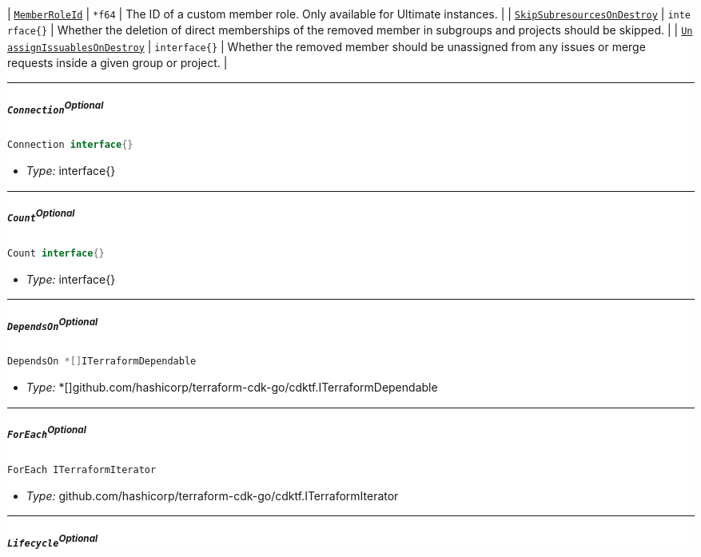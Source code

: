 | <code><a href="#@cdktf/provider-gitlab.groupMembership.GroupMembershipConfig.property.memberRoleId">MemberRoleId</a></code> | <code>*f64</code> | The ID of a custom member role. Only available for Ultimate instances. |
| <code><a href="#@cdktf/provider-gitlab.groupMembership.GroupMembershipConfig.property.skipSubresourcesOnDestroy">SkipSubresourcesOnDestroy</a></code> | <code>interface{}</code> | Whether the deletion of direct memberships of the removed member in subgroups and projects should be skipped. |
| <code><a href="#@cdktf/provider-gitlab.groupMembership.GroupMembershipConfig.property.unassignIssuablesOnDestroy">UnassignIssuablesOnDestroy</a></code> | <code>interface{}</code> | Whether the removed member should be unassigned from any issues or merge requests inside a given group or project. |

---

##### `Connection`<sup>Optional</sup> <a name="Connection" id="@cdktf/provider-gitlab.groupMembership.GroupMembershipConfig.property.connection"></a>

```go
Connection interface{}
```

- *Type:* interface{}

---

##### `Count`<sup>Optional</sup> <a name="Count" id="@cdktf/provider-gitlab.groupMembership.GroupMembershipConfig.property.count"></a>

```go
Count interface{}
```

- *Type:* interface{}

---

##### `DependsOn`<sup>Optional</sup> <a name="DependsOn" id="@cdktf/provider-gitlab.groupMembership.GroupMembershipConfig.property.dependsOn"></a>

```go
DependsOn *[]ITerraformDependable
```

- *Type:* *[]github.com/hashicorp/terraform-cdk-go/cdktf.ITerraformDependable

---

##### `ForEach`<sup>Optional</sup> <a name="ForEach" id="@cdktf/provider-gitlab.groupMembership.GroupMembershipConfig.property.forEach"></a>

```go
ForEach ITerraformIterator
```

- *Type:* github.com/hashicorp/terraform-cdk-go/cdktf.ITerraformIterator

---

##### `Lifecycle`<sup>Optional</sup> <a name="Lifecycle" id="@cdktf/provider-gitlab.groupMembership.GroupMembershipConfig.property.lifecycle"></a>
